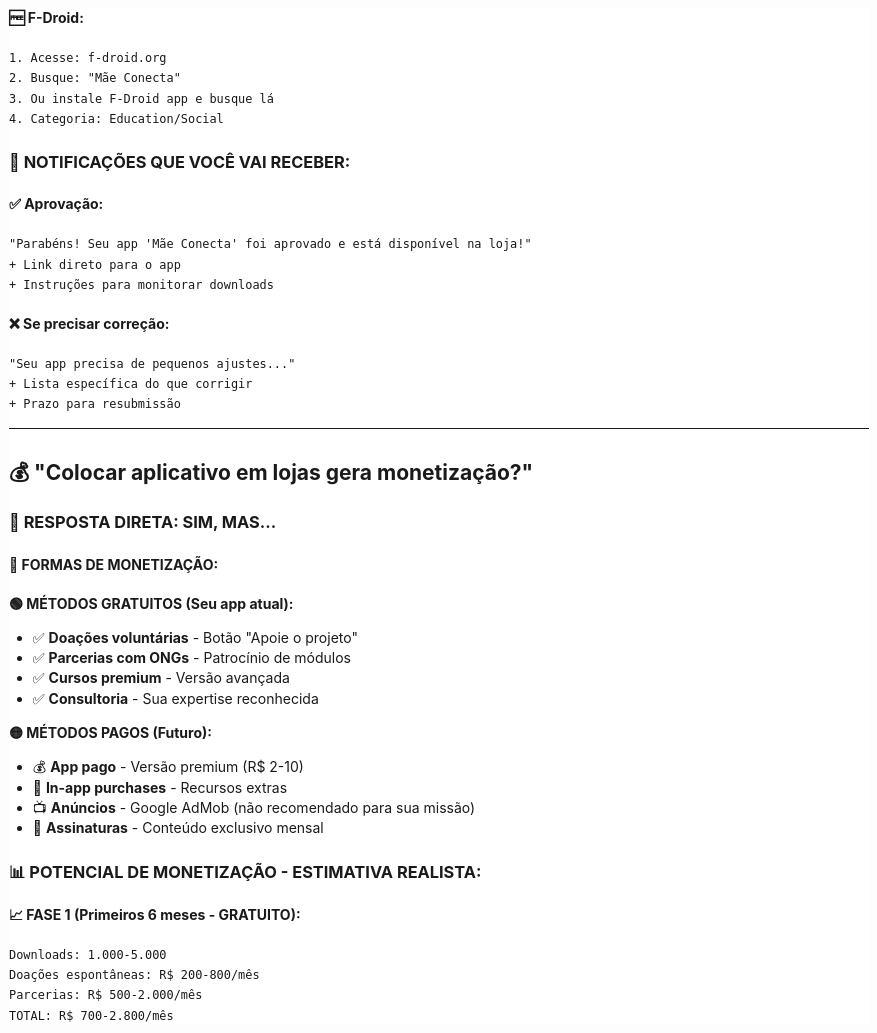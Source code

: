 #### **🆓 F-Droid:**
```
1. Acesse: f-droid.org
2. Busque: "Mãe Conecta" 
3. Ou instale F-Droid app e busque lá
4. Categoria: Education/Social
```

### 📧 **NOTIFICAÇÕES QUE VOCÊ VAI RECEBER:**

#### **✅ Aprovação:**
```
"Parabéns! Seu app 'Mãe Conecta' foi aprovado e está disponível na loja!"
+ Link direto para o app
+ Instruções para monitorar downloads
```

#### **❌ Se precisar correção:**
```
"Seu app precisa de pequenos ajustes..."
+ Lista específica do que corrigir
+ Prazo para resubmissão
```

---

## 💰 **"Colocar aplicativo em lojas gera monetização?"**

### 🎯 **RESPOSTA DIRETA: SIM, MAS...**

#### **💸 FORMAS DE MONETIZAÇÃO:**

**🟢 MÉTODOS GRATUITOS (Seu app atual):**
- ✅ **Doações voluntárias** - Botão "Apoie o projeto"
- ✅ **Parcerias com ONGs** - Patrocínio de módulos
- ✅ **Cursos premium** - Versão avançada
- ✅ **Consultoria** - Sua expertise reconhecida

**🟡 MÉTODOS PAGOS (Futuro):**
- 💰 **App pago** - Versão premium (R$ 2-10)
- 📱 **In-app purchases** - Recursos extras
- 📺 **Anúncios** - Google AdMob (não recomendado para sua missão)
- 🔔 **Assinaturas** - Conteúdo exclusivo mensal

### 📊 **POTENCIAL DE MONETIZAÇÃO - ESTIMATIVA REALISTA:**

#### **📈 FASE 1 (Primeiros 6 meses - GRATUITO):**
```
Downloads: 1.000-5.000
Doações espontâneas: R$ 200-800/mês
Parcerias: R$ 500-2.000/mês
TOTAL: R$ 700-2.800/mês
```
